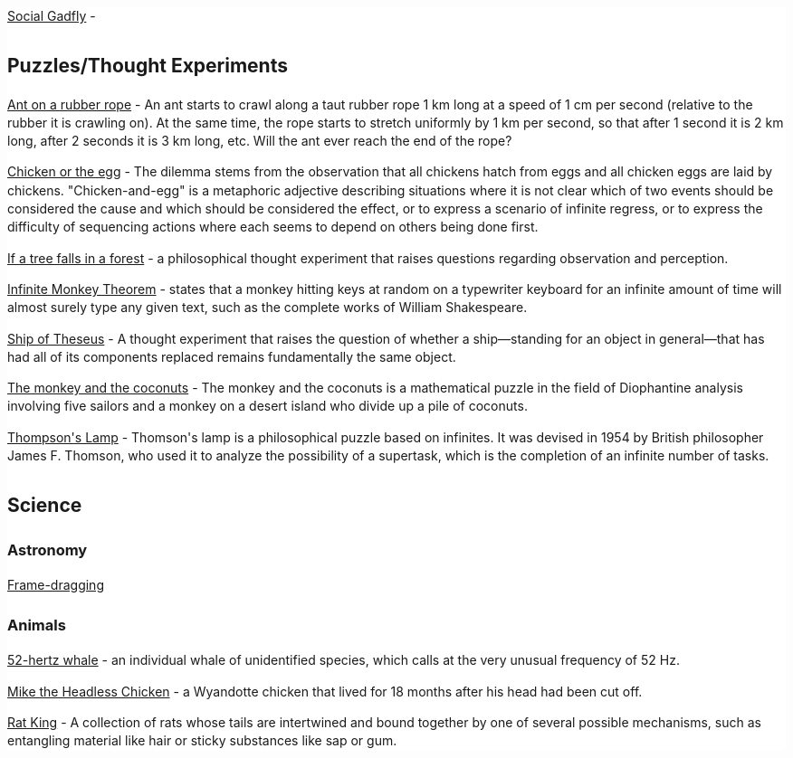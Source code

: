 [Social Gadfly](https://en.wikipedia.org/wiki/Social_gadfly) -

## Puzzles/Thought Experiments

[Ant on a rubber rope](https://en.wikipedia.org/wiki/Ant_on_a_rubber_rope) - An ant starts to crawl along a taut rubber rope 1 km long at a speed of 1 cm per second (relative to the rubber it is crawling on). At the same time, the rope starts to stretch uniformly by 1 km per second, so that after 1 second it is 2  km long, after 2 seconds it is 3 km long, etc. Will the ant ever reach the end of the rope?

[Chicken or the egg](https://en.wikipedia.org/wiki/Chicken_or_the_egg) - The dilemma stems from the observation that all chickens hatch from eggs and all chicken eggs are laid by chickens. "Chicken-and-egg" is a metaphoric adjective describing situations where it is not clear which of two events should be considered the cause and which should be considered the effect, or to express a scenario of infinite regress, or to express the difficulty of sequencing actions where each seems to depend on others being done first.

[If a tree falls in a forest](https://en.wikipedia.org/wiki/If_a_tree_falls_in_a_forest) - a philosophical thought experiment that raises questions regarding observation and perception.

[Infinite Monkey Theorem](https://en.wikipedia.org/wiki/Infinite_monkey_theorem) - states that a monkey hitting keys at random on a typewriter keyboard for an infinite amount of time will almost surely type any given text, such as the complete works of William Shakespeare.

[Ship of Theseus](https://en.wikipedia.org/wiki/Ship_of_Theseus) - A thought experiment that raises the question of whether a ship—standing for an object in general—that has had all of its components replaced remains fundamentally the same object.

[The monkey and the coconuts](https://en.wikipedia.org/wiki/The_monkey_and_the_coconuts) - The monkey and the coconuts is a mathematical puzzle in the field of Diophantine analysis involving five sailors and a monkey on a desert island who divide up a pile of coconuts.

[Thompson's Lamp](https://en.wikipedia.org/wiki/Thomson%27s_lamp) - Thomson's lamp is a philosophical puzzle based on infinites. It was devised in 1954 by British philosopher James F. Thomson, who used it to analyze the possibility of a supertask, which is the completion of an infinite number of tasks.

## Science

### Astronomy

[Frame-dragging](https://en.wikipedia.org/wiki/Frame-dragging)

### Animals

[52-hertz whale](https://en.wikipedia.org/wiki/52-hertz_whale) - an individual whale of unidentified species, which calls at the very unusual frequency of 52 Hz.

[Mike the Headless Chicken](https://en.wikipedia.org/wiki/Mike_the_Headless_Chicken) - a Wyandotte chicken that lived for 18 months after his head had been cut off.

[Rat King](https://en.wikipedia.org/wiki/Rat_king) - A collection of rats whose tails are intertwined and bound together by one of several possible mechanisms, such as entangling material like hair or sticky substances like sap or gum.
